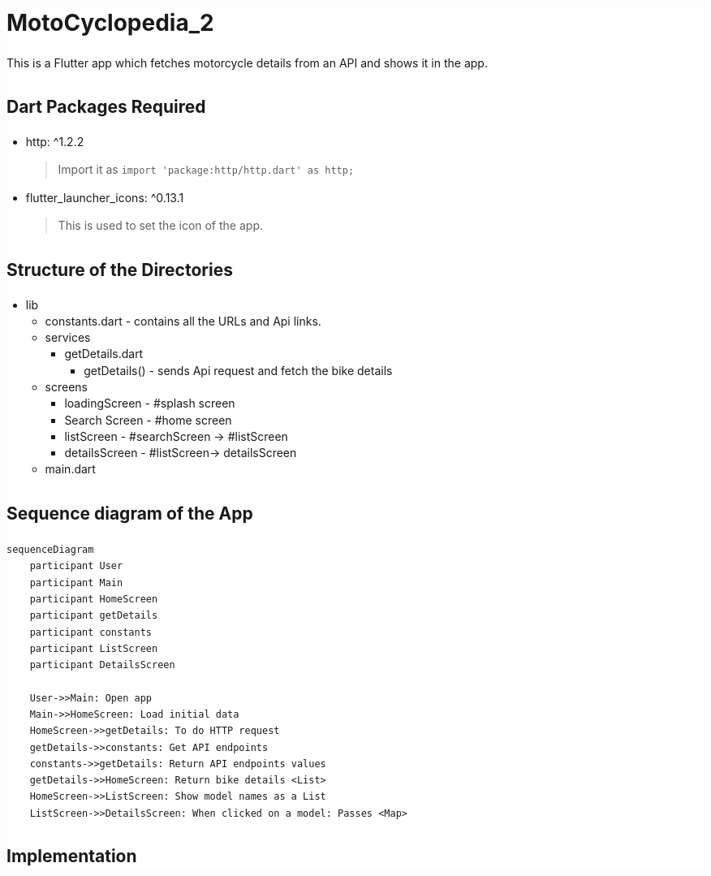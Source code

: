 # MotoCyclopedia_2

This is a Flutter app which fetches motorcycle details from an API and shows it in the app.

## Dart Packages Required

- http: ^1.2.2
  > Import it as `import 'package:http/http.dart' as http;`
- flutter_launcher_icons: ^0.13.1
  > This is used to set the icon of the app.

## Structure of the Directories

+ lib
    + constants.dart - contains all the URLs and Api links.
    + services
        + getDetails.dart
            + getDetails() - sends Api request and fetch the bike details
    + screens
        + loadingScreen - #splash screen
        + Search Screen - #home screen
        + listScreen - #searchScreen -> #listScreen
        + detailsScreen - #listScreen-> detailsScreen
    + main.dart

## Sequence diagram of the App

```mermaid
sequenceDiagram
    participant User
    participant Main
    participant HomeScreen
    participant getDetails
    participant constants
    participant ListScreen
    participant DetailsScreen

    User->>Main: Open app
    Main->>HomeScreen: Load initial data
    HomeScreen->>getDetails: To do HTTP request
    getDetails->>constants: Get API endpoints
    constants->>getDetails: Return API endpoints values
    getDetails->>HomeScreen: Return bike details <List>
    HomeScreen->>ListScreen: Show model names as a List
    ListScreen->>DetailsScreen: When clicked on a model: Passes <Map>
```

## Implementation
